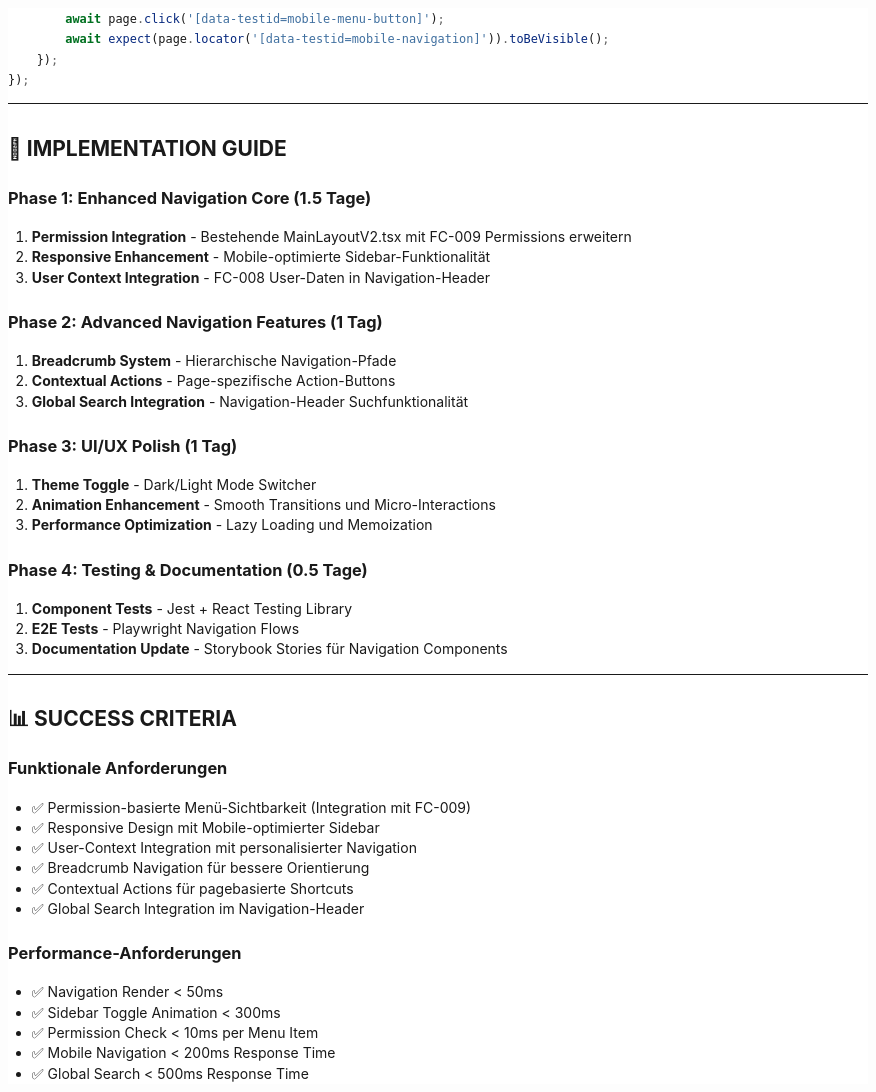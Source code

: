 ```typescript
        await page.click('[data-testid=mobile-menu-button]');
        await expect(page.locator('[data-testid=mobile-navigation]')).toBeVisible();
    });
});
```

---

## 🚀 IMPLEMENTATION GUIDE

### Phase 1: Enhanced Navigation Core (1.5 Tage)
1. **Permission Integration** - Bestehende MainLayoutV2.tsx mit FC-009 Permissions erweitern
2. **Responsive Enhancement** - Mobile-optimierte Sidebar-Funktionalität
3. **User Context Integration** - FC-008 User-Daten in Navigation-Header

### Phase 2: Advanced Navigation Features (1 Tag)
1. **Breadcrumb System** - Hierarchische Navigation-Pfade
2. **Contextual Actions** - Page-spezifische Action-Buttons
3. **Global Search Integration** - Navigation-Header Suchfunktionalität

### Phase 3: UI/UX Polish (1 Tag)
1. **Theme Toggle** - Dark/Light Mode Switcher
2. **Animation Enhancement** - Smooth Transitions und Micro-Interactions
3. **Performance Optimization** - Lazy Loading und Memoization

### Phase 4: Testing & Documentation (0.5 Tage)
1. **Component Tests** - Jest + React Testing Library
2. **E2E Tests** - Playwright Navigation Flows
3. **Documentation Update** - Storybook Stories für Navigation Components

---

## 📊 SUCCESS CRITERIA

### Funktionale Anforderungen
- ✅ Permission-basierte Menü-Sichtbarkeit (Integration mit FC-009)
- ✅ Responsive Design mit Mobile-optimierter Sidebar
- ✅ User-Context Integration mit personalisierter Navigation
- ✅ Breadcrumb Navigation für bessere Orientierung
- ✅ Contextual Actions für pagebasierte Shortcuts
- ✅ Global Search Integration im Navigation-Header

### Performance-Anforderungen
- ✅ Navigation Render < 50ms
- ✅ Sidebar Toggle Animation < 300ms
- ✅ Permission Check < 10ms per Menu Item
- ✅ Mobile Navigation < 200ms Response Time
- ✅ Global Search < 500ms Response Time
